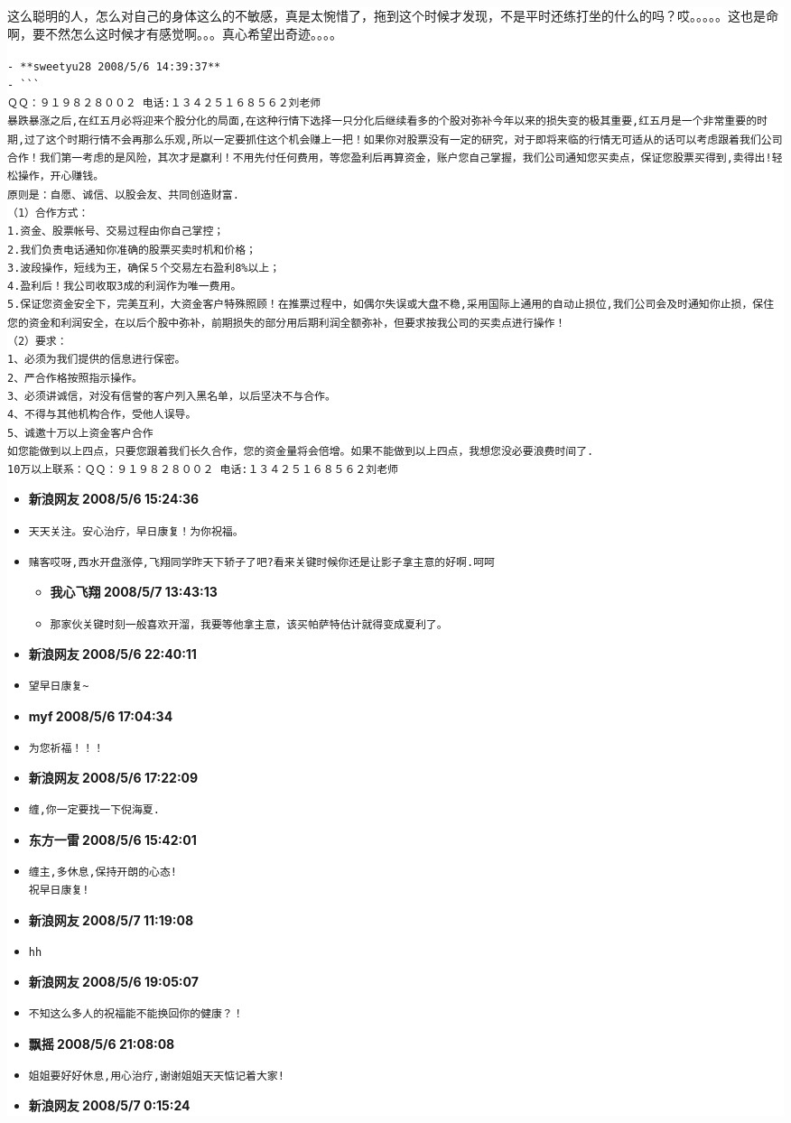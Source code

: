   这么聪明的人，怎么对自己的身体这么的不敏感，真是太惋惜了，拖到这个时候才发现，不是平时还练打坐的什么的吗？哎。。。。。这也是命啊，要不然怎么这时候才有感觉啊。。。真心希望出奇迹。。。。
  ```
- **sweetyu28 2008/5/6 14:39:37**
- ```
  ＱＱ：９１９８２８００２ 电话:１３４２５１６８５６２刘老师
  暴跌暴涨之后,在红五月必将迎来个股分化的局面,在这种行情下选择一只分化后继续看多的个股对弥补今年以来的损失变的极其重要,红五月是一个非常重要的时期,过了这个时期行情不会再那么乐观,所以一定要抓住这个机会赚上一把！如果你对股票没有一定的研究，对于即将来临的行情无可适从的话可以考虑跟着我们公司合作！我们第一考虑的是风险，其次才是赢利！不用先付任何费用，等您盈利后再算资金，账户您自己掌握，我们公司通知您买卖点，保证您股票买得到,卖得出!轻松操作，开心赚钱。
  原则是：自愿、诚信、以股会友、共同创造财富.
  （1）合作方式：
  1.资金、股票帐号、交易过程由你自己掌控；
  2.我们负责电话通知你准确的股票买卖时机和价格；
  3.波段操作，短线为王，确保５个交易左右盈利8%以上；
  4.盈利后！我公司收取3成的利润作为唯一费用。
  5.保证您资金安全下，完美互利，大资金客户特殊照顾！在推票过程中，如偶尔失误或大盘不稳,采用国际上通用的自动止损位,我们公司会及时通知你止损，保住您的资金和利润安全，在以后个股中弥补，前期损失的部分用后期利润全额弥补，但要求按我公司的买卖点进行操作！
  （2）要求：
  1、必须为我们提供的信息进行保密。
  2、严合作格按照指示操作。
  3、必须讲诚信，对没有信誉的客户列入黑名单，以后坚决不与合作。
  4、不得与其他机构合作，受他人误导。
  5、诚邀十万以上资金客户合作
  如您能做到以上四点，只要您跟着我们长久合作，您的资金量将会倍增。如果不能做到以上四点，我想您没必要浪费时间了.
  10万以上联系：ＱＱ：９１９８２８００２ 电话:１３４２５１６８５６２刘老师
  ```
- **新浪网友 2008/5/6 15:24:36**
- ```
  天天关注。安心治疗，早日康复！为你祝福。
  ```
- ```
  赌客哎呀,西水开盘涨停,飞翔同学昨天下轿子了吧?看来关键时候你还是让影子拿主意的好啊.呵呵
  ```
   - **我心飞翔 2008/5/7 13:43:13**
   - ```
     那家伙关键时刻一般喜欢开溜，我要等他拿主意，该买帕萨特估计就得变成夏利了。
     ```
- **新浪网友 2008/5/6 22:40:11**
- ```
  望早日康复~
  ```
- **myf 2008/5/6 17:04:34**
- ```
  为您祈福！！！
  ```
- **新浪网友 2008/5/6 17:22:09**
- ```
  缠,你一定要找一下倪海夏.
  ```
- **东方一雷 2008/5/6 15:42:01**
- ```
  缠主,多休息,保持开朗的心态!
  祝早日康复!
  ```
- **新浪网友 2008/5/7 11:19:08**
- ```
  hh
  ```
- **新浪网友 2008/5/6 19:05:07**
- ```
  不知这么多人的祝福能不能换回你的健康？！
  ```
- **飘摇 2008/5/6 21:08:08**
- ```
  姐姐要好好休息,用心治疗,谢谢姐姐天天惦记着大家!
  ```
- **新浪网友 2008/5/7 0:15:24**
  ```